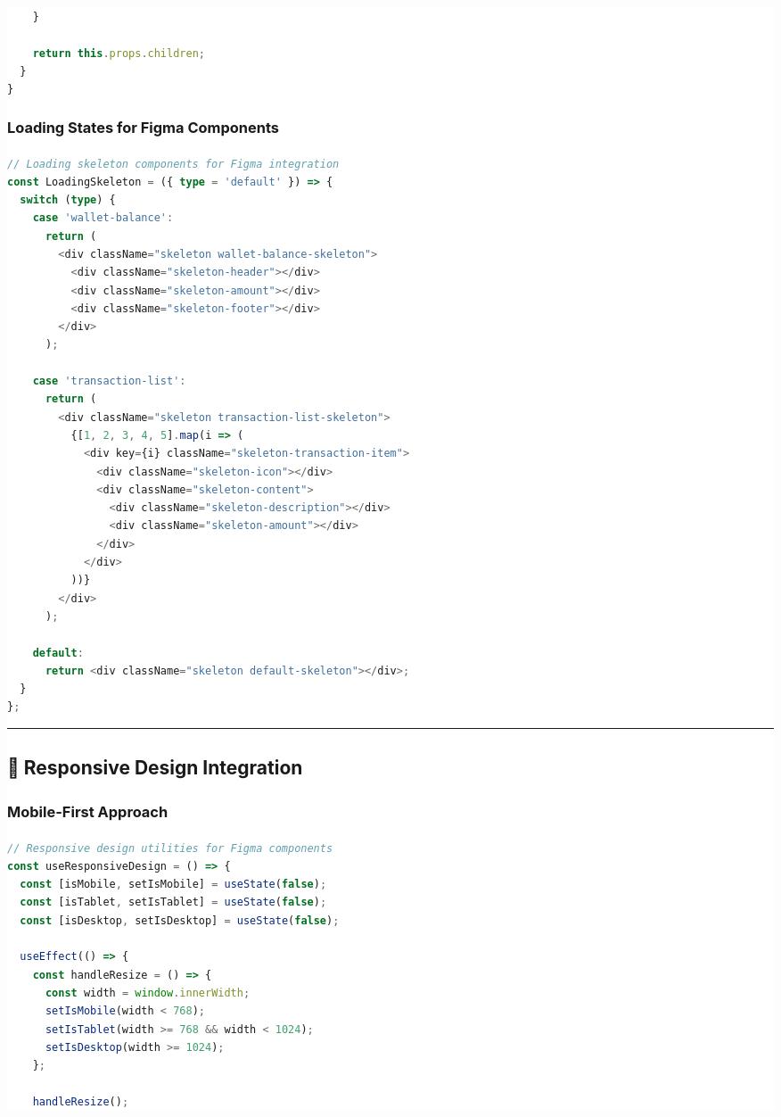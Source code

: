 ```typescript
    }

    return this.props.children;
  }
}
```

### **Loading States for Figma Components**
```typescript
// Loading skeleton components for Figma integration
const LoadingSkeleton = ({ type = 'default' }) => {
  switch (type) {
    case 'wallet-balance':
      return (
        <div className="skeleton wallet-balance-skeleton">
          <div className="skeleton-header"></div>
          <div className="skeleton-amount"></div>
          <div className="skeleton-footer"></div>
        </div>
      );
    
    case 'transaction-list':
      return (
        <div className="skeleton transaction-list-skeleton">
          {[1, 2, 3, 4, 5].map(i => (
            <div key={i} className="skeleton-transaction-item">
              <div className="skeleton-icon"></div>
              <div className="skeleton-content">
                <div className="skeleton-description"></div>
                <div className="skeleton-amount"></div>
              </div>
            </div>
          ))}
        </div>
      );
    
    default:
      return <div className="skeleton default-skeleton"></div>;
  }
};
```

---

## 📱 **Responsive Design Integration**

### **Mobile-First Approach**
```typescript
// Responsive design utilities for Figma components
const useResponsiveDesign = () => {
  const [isMobile, setIsMobile] = useState(false);
  const [isTablet, setIsTablet] = useState(false);
  const [isDesktop, setIsDesktop] = useState(false);

  useEffect(() => {
    const handleResize = () => {
      const width = window.innerWidth;
      setIsMobile(width < 768);
      setIsTablet(width >= 768 && width < 1024);
      setIsDesktop(width >= 1024);
    };

    handleResize();
```